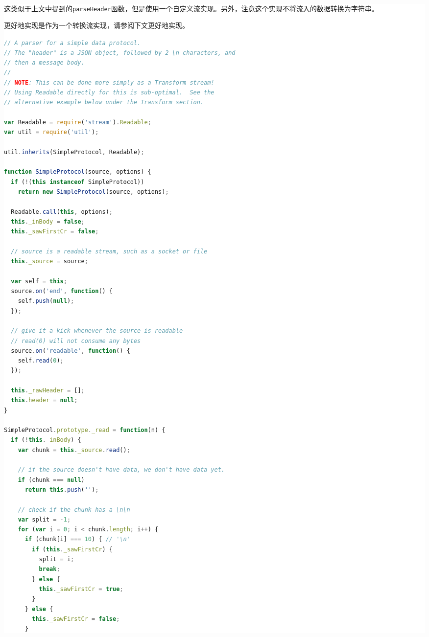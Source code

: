 这类似于上文中提到的`parseHeader`函数，但是使用一个自定义流实现。另外，注意这个实现不将流入的数据转换为字符串。

更好地实现是作为一个转换流实现，请参阅下文更好地实现。

```js
// A parser for a simple data protocol.
// The "header" is a JSON object, followed by 2 \n characters, and
// then a message body.
//
// NOTE: This can be done more simply as a Transform stream!
// Using Readable directly for this is sub-optimal.  See the
// alternative example below under the Transform section.

var Readable = require('stream').Readable;
var util = require('util');

util.inherits(SimpleProtocol, Readable);

function SimpleProtocol(source, options) {
  if (!(this instanceof SimpleProtocol))
    return new SimpleProtocol(source, options);

  Readable.call(this, options);
  this._inBody = false;
  this._sawFirstCr = false;

  // source is a readable stream, such as a socket or file
  this._source = source;

  var self = this;
  source.on('end', function() {
    self.push(null);
  });

  // give it a kick whenever the source is readable
  // read(0) will not consume any bytes
  source.on('readable', function() {
    self.read(0);
  });

  this._rawHeader = [];
  this.header = null;
}

SimpleProtocol.prototype._read = function(n) {
  if (!this._inBody) {
    var chunk = this._source.read();

    // if the source doesn't have data, we don't have data yet.
    if (chunk === null)
      return this.push('');

    // check if the chunk has a \n\n
    var split = -1;
    for (var i = 0; i < chunk.length; i++) {
      if (chunk[i] === 10) { // '\n'
        if (this._sawFirstCr) {
          split = i;
          break;
        } else {
          this._sawFirstCr = true;
        }
      } else {
        this._sawFirstCr = false;
      }
```